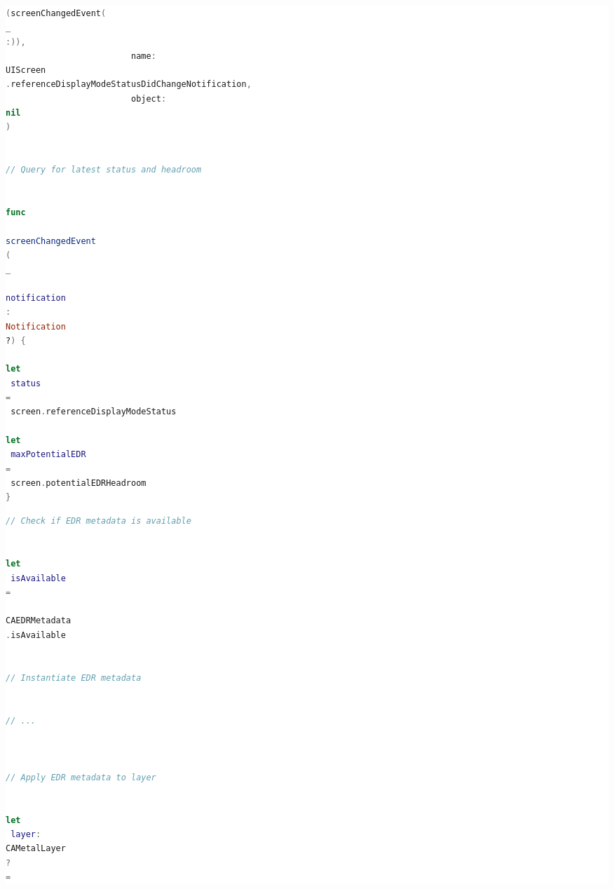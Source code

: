 ```swift
(screenChangedEvent(
_
:)),
                         name: 
UIScreen
.referenceDisplayModeStatusDidChangeNotification,
                         object: 
nil
)


// Query for latest status and headroom


func
 
screenChangedEvent
(
_
 
notification
: 
Notification
?) {
    
let
 status          
=
 screen.referenceDisplayModeStatus
    
let
 maxPotentialEDR 
=
 screen.potentialEDRHeadroom
}
```

```swift
// Check if EDR metadata is available


let
 isAvailable 
=
 
CAEDRMetadata
.isAvailable


// Instantiate EDR metadata


// ...



// Apply EDR metadata to layer


let
 layer: 
CAMetalLayer
? 
=
```